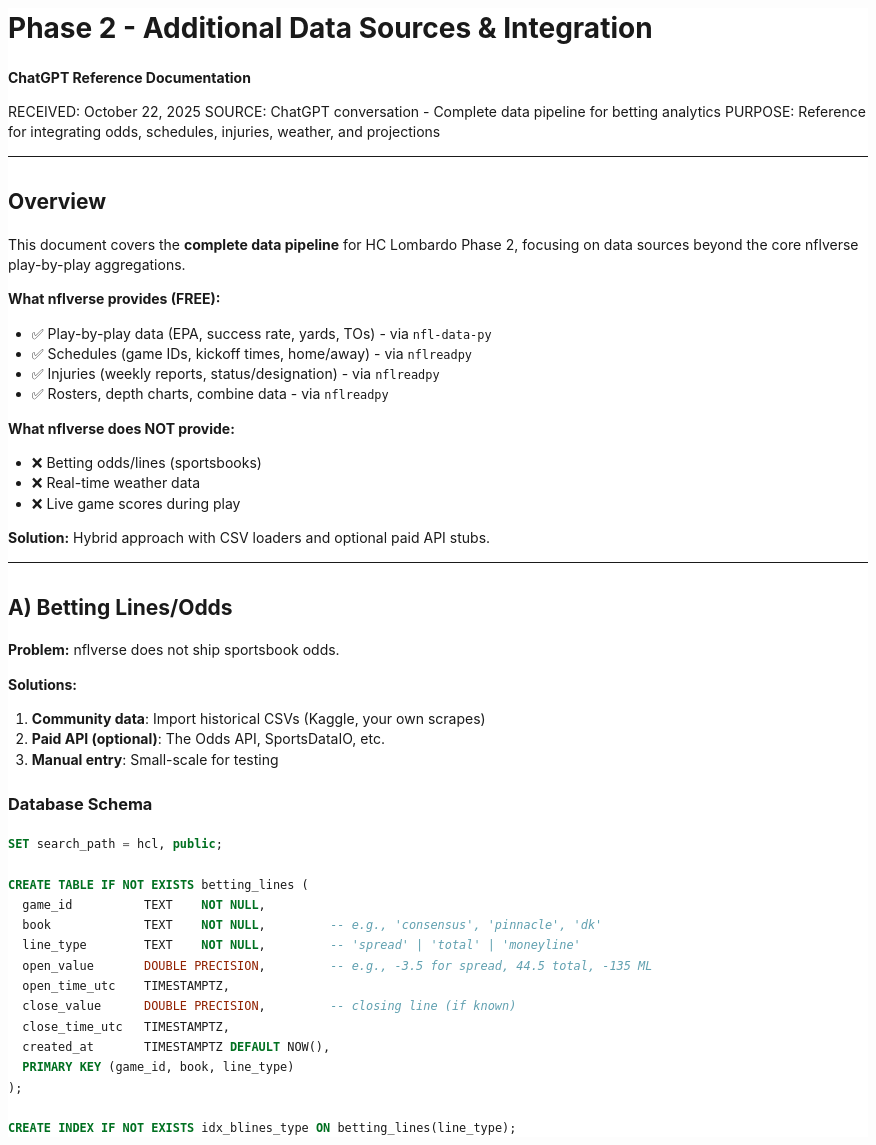 # Phase 2 - Additional Data Sources & Integration
**ChatGPT Reference Documentation**

RECEIVED: October 22, 2025
SOURCE: ChatGPT conversation - Complete data pipeline for betting analytics
PURPOSE: Reference for integrating odds, schedules, injuries, weather, and projections

---

## Overview

This document covers the **complete data pipeline** for HC Lombardo Phase 2, focusing on data sources beyond the core nflverse play-by-play aggregations.

**What nflverse provides (FREE):**
- ✅ Play-by-play data (EPA, success rate, yards, TOs) - via `nfl-data-py`
- ✅ Schedules (game IDs, kickoff times, home/away) - via `nflreadpy`
- ✅ Injuries (weekly reports, status/designation) - via `nflreadpy`
- ✅ Rosters, depth charts, combine data - via `nflreadpy`

**What nflverse does NOT provide:**
- ❌ Betting odds/lines (sportsbooks)
- ❌ Real-time weather data
- ❌ Live game scores during play

**Solution:** Hybrid approach with CSV loaders and optional paid API stubs.

---

## A) Betting Lines/Odds

**Problem:** nflverse does not ship sportsbook odds.

**Solutions:**
1. **Community data**: Import historical CSVs (Kaggle, your own scrapes)
2. **Paid API (optional)**: The Odds API, SportsDataIO, etc.
3. **Manual entry**: Small-scale for testing

### Database Schema

```sql
SET search_path = hcl, public;

CREATE TABLE IF NOT EXISTS betting_lines (
  game_id          TEXT    NOT NULL,
  book             TEXT    NOT NULL,         -- e.g., 'consensus', 'pinnacle', 'dk'
  line_type        TEXT    NOT NULL,         -- 'spread' | 'total' | 'moneyline'
  open_value       DOUBLE PRECISION,         -- e.g., -3.5 for spread, 44.5 total, -135 ML
  open_time_utc    TIMESTAMPTZ,
  close_value      DOUBLE PRECISION,         -- closing line (if known)
  close_time_utc   TIMESTAMPTZ,
  created_at       TIMESTAMPTZ DEFAULT NOW(),
  PRIMARY KEY (game_id, book, line_type)
);

CREATE INDEX IF NOT EXISTS idx_blines_type ON betting_lines(line_type);
```

